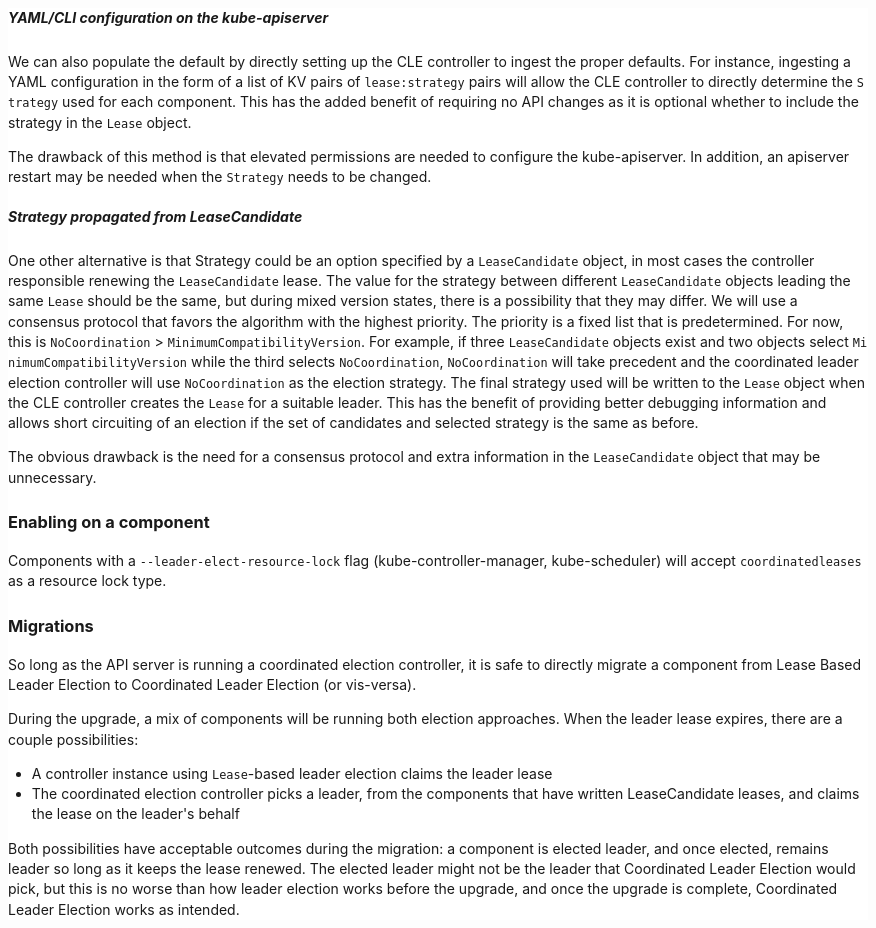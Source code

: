 ##### YAML/CLI configuration on the kube-apiserver

We can also populate the default by directly setting up the CLE controller to ingest the proper defaults.
For instance, ingesting a YAML configuration in the form of a list of KV pairs of `lease:strategy` pairs will allow the CLE controller to directly determine the `Strategy` used for each component. This has the added benefit of requiring no API changes as it is optional whether to include the strategy in the `Lease` object.

The drawback of this method is that elevated permissions are needed to configure the kube-apiserver. In addition, an apiserver restart may be needed when the `Strategy` needs to be changed.

##### Strategy propagated from LeaseCandidate

One other alternative is that Strategy could be an option specified by a
`LeaseCandidate` object, in most cases the controller responsible renewing the
`LeaseCandidate` lease. The value for the strategy between different
`LeaseCandidate` objects leading the same `Lease` should be the same, but during
mixed version states, there is a possibility that they may differ. We will use a
consensus protocol that favors the algorithm with the highest priority. The
priority is a fixed list that is predetermined. For now, this is
`NoCoordination` > `MinimumCompatibilityVersion`. For example, if three
`LeaseCandidate` objects exist and two objects select
`MinimumCompatibilityVersion` while the third selects `NoCoordination`,
`NoCoordination` will take precedent and the coordinated leader election
controller will use `NoCoordination` as the election strategy. The final
strategy used will be written to the `Lease` object when the CLE controller
creates the `Lease` for a suitable leader. This has the benefit of providing
better debugging information and allows short circuiting of an election if the
set of candidates and selected strategy is the same as before.

The obvious drawback is the need for a consensus protocol and extra information
in the `LeaseCandidate` object that may be unnecessary.

### Enabling on a component

Components with a `--leader-elect-resource-lock` flag (kube-controller-manager,
 kube-scheduler) will accept `coordinatedleases` as a resource lock type.

### Migrations

So long as the API server is running a coordinated election controller, it is
safe to directly migrate a component from Lease Based Leader Election to
Coordinated Leader Election (or vis-versa).

During the upgrade, a mix of components will be running both election
approaches. When the leader lease expires, there are a couple possibilities:

- A controller instance using `Lease`-based leader election claims the leader
  lease
- The coordinated election controller picks a leader, from the components that
  have written LeaseCandidate leases, and claims the lease on the leader's behalf

Both possibilities have acceptable outcomes during the migration: a component
is elected leader, and once elected, remains leader so long as it keeps the
lease renewed. The elected leader might not be the leader that Coordinated
Leader Election would pick, but this is no worse than how leader election works
before the upgrade, and once the upgrade is complete, Coordinated Leader
Election works as intended.
